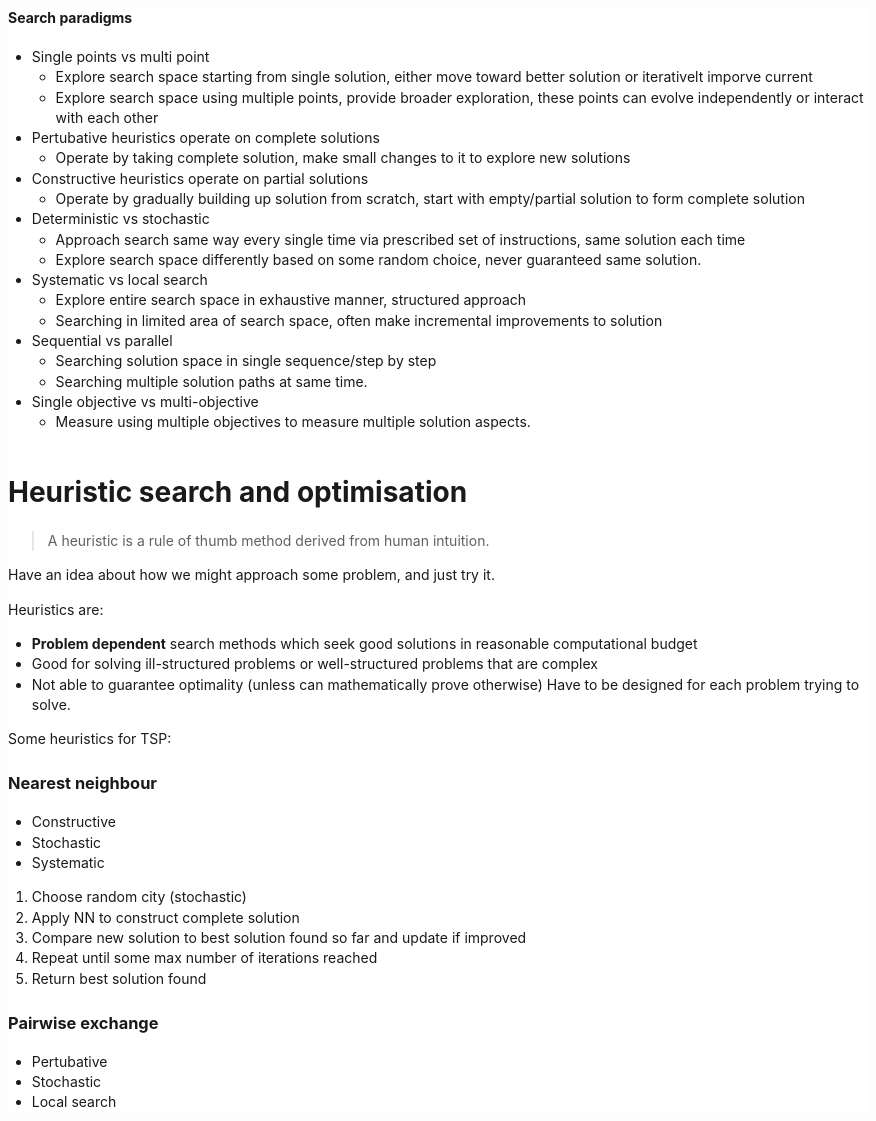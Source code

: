 #### Search paradigms
- Single points vs multi point
	- Explore search space starting from single solution, either move toward better solution or iterativelt imporve current
	- Explore search space using multiple points, provide broader exploration, these points can evolve independently or interact with each other 
- Pertubative heuristics operate on complete solutions
	- Operate by taking complete solution, make small changes to it to explore new solutions
- Constructive heuristics operate on partial solutions
	-  Operate by gradually building up solution from scratch, start with empty/partial solution to form complete solution
- Deterministic vs stochastic
	- Approach search same way every single time via prescribed set of instructions, same solution each time  
	- Explore search space differently based on some random choice, never guaranteed same solution. 
- Systematic vs local search
	- Explore entire search space in exhaustive manner, structured approach
	- Searching in limited area of search space, often make incremental improvements to solution
- Sequential vs parallel
	- Searching solution space in single sequence/step by step
	- Searching multiple solution paths at same time. 
- Single objective vs multi-objective
	- Measure using multiple objectives to measure multiple solution aspects.



# Heuristic search and optimisation
> A heuristic is a rule of thumb method derived from human intuition. 

Have an idea about how we might approach some problem, and just try it. 

Heuristics are:
- **Problem dependent** search methods which seek good solutions in reasonable computational budget
- Good for solving ill-structured problems or well-structured problems that are complex
- Not able to guarantee optimality (unless can mathematically prove otherwise)
Have to be designed for each problem trying to solve. 


Some heuristics for TSP:

### Nearest neighbour

- Constructive
- Stochastic
- Systematic

1. Choose random city (stochastic)
2. Apply NN to construct complete solution 
3. Compare new solution to best solution found so far and update if improved
4. Repeat until some max number of iterations reached
5. Return best solution found
### Pairwise exchange
- Pertubative
- Stochastic
- Local search
